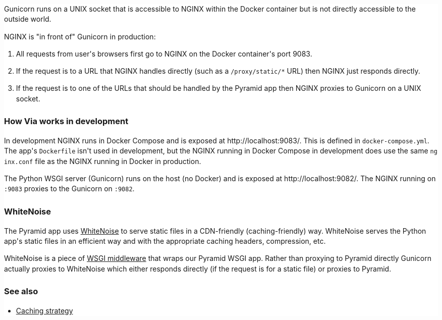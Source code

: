 Gunicorn runs on a UNIX socket that is accessible to NGINX within the Docker
container but is not directly accessible to the outside world.

NGINX is "in front of" Gunicorn in production:

1. All requests from user's browsers first go to NGINX on the Docker container's port 9083.

2. If the request is to a URL that NGINX handles directly (such as a
   `/proxy/static/*` URL) then NGINX just responds directly.

3. If the request is to one of the URLs that should be handled by the Pyramid
   app then NGINX proxies to Gunicorn on a UNIX socket.

### How Via works in development

In development NGINX runs in Docker Compose and is exposed at
http://localhost:9083/. This is defined in `docker-compose.yml`. The app's
`Dockerfile` isn't used in development, but the NGINX running in Docker Compose
in development does use the same `nginx.conf` file as the NGINX running in
Docker in production.

The Python WSGI server (Gunicorn) runs on the host (no Docker) and is exposed
at http://localhost:9082/. The NGINX running on `:9083` proxies to the Gunicorn
on `:9082`.

### WhiteNoise

The Pyramid app uses [WhiteNoise](http://whitenoise.evans.io/) to serve static
files in a CDN-friendly (caching-friendly) way. WhiteNoise serves the Python
app's static files in an efficient way and with the appropriate caching headers,
compression, etc.

WhiteNoise is a piece of [WSGI middleware](https://www.python.org/dev/peps/pep-3333/#middleware-components-that-play-both-sides)
that wraps our Pyramid WSGI app. Rather than proxying to Pyramid directly
Gunicorn actually proxies to WhiteNoise which either responds directly (if the
request is for a static file) or proxies to Pyramid.

### See also

* [Caching strategy](docs/caching-strategy.md)

